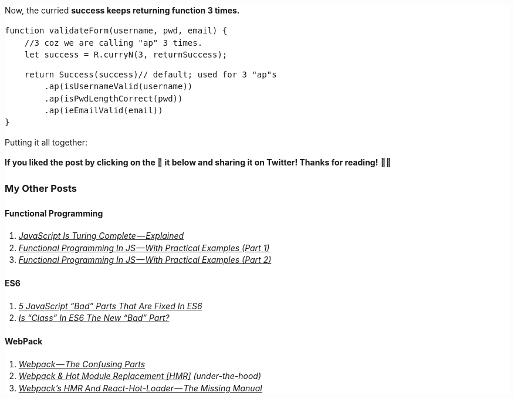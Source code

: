 Now, the curried **success keeps returning function 3 times.**

<pre name="0f9f" id="0f9f" class="graf graf--pre graf-after--p">function validateForm(username, pwd, email) {  
    //3 coz we are calling "ap" 3 times.  
    let success = R.curryN(3, returnSuccess);</pre>

<pre name="7106" id="7106" class="graf graf--pre graf-after--pre">    return Success(success)// default; used for 3 "ap"s  
        .ap(isUsernameValid(username))  
        .ap(isPwdLengthCorrect(pwd))  
        .ap(ieEmailValid(email))  
}</pre>

Putting it all together:





<iframe width="700" height="250" src="/media/22da21e848fe11194131f263ed452378?postId=429d2e8ccc9e" data-media-id="22da21e848fe11194131f263ed452378" data-thumbnail="https://i.embed.ly/1/image?url=https%3A%2F%2Favatars0.githubusercontent.com%2Fu%2F626337%3Fv%3D3%26s%3D400&amp;key=4fce0568f2ce49e8b54624ef71a8a5bd" allowfullscreen="" frameborder="0"></iframe>





**If you liked the post by clicking on the 💚 it below and sharing it on Twitter! Thanks for reading!** 🙏🏼

### My Other Posts

#### Functional Programming

1.  [_JavaScript Is Turing Complete — Explained_](https://medium.com/@rajaraodv/javascript-is-turing-complete-explained-41a34287d263#.6t0b2w66p)
2.  [_Functional Programming In JS — With Practical Examples (Part 1)_](https://medium.com/@rajaraodv/functional-programming-in-js-with-practical-examples-part-1-87c2b0dbc276#.fbgrmoa7g)
3.  [_Functional Programming In JS — With Practical Examples (Part 2)_](https://medium.com/@rajaraodv/functional-programming-in-js-with-practical-examples-part-2-429d2e8ccc9e#.mmpv20wsv)

#### ES6

1.  [_5 JavaScript “Bad” Parts That Are Fixed In ES6_](https://medium.com/@rajaraodv/5-javascript-bad-parts-that-are-fixed-in-es6-c7c45d44fd81#.7e2s6cghy)
2.  [_Is “Class” In ES6 The New “Bad” Part?_](https://medium.com/@rajaraodv/is-class-in-es6-the-new-bad-part-6c4e6fe1ee65#.4hqgpj2uv)

#### WebPack

1.  [_Webpack — The Confusing Parts_](https://medium.com/@rajaraodv/webpack-the-confusing-parts-58712f8fcad9#.6ot6deo2b)
2.  [_Webpack & Hot Module Replacement [HMR]_](https://medium.com/@rajaraodv/webpack-hot-module-replacement-hmr-e756a726a07#.y667mx4lg) _(under-the-hood)_
3.  [_Webpack’s HMR And React-Hot-Loader — The Missing Manual_](https://medium.com/@rajaraodv/webpacks-hmr-react-hot-loader-the-missing-manual-232336dc0d96#.fbb1e7ehl)
